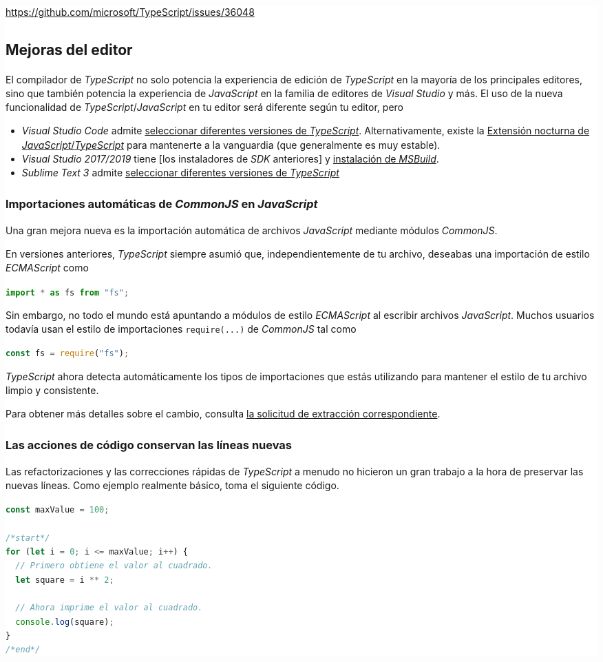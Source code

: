 https://github.com/microsoft/TypeScript/issues/36048

## Mejoras del editor

El compilador de *TypeScript* no solo potencia la experiencia de edición de *TypeScript* en la mayoría de los principales editores, sino que también potencia la experiencia de *JavaScript* en la familia de editores de *Visual Studio* y más.
El uso de la nueva funcionalidad de *TypeScript*/*JavaScript* en tu editor será diferente según tu editor, pero

- *Visual Studio Code* admite [seleccionar diferentes versiones de *TypeScript*](https://code.visualstudio.com/docs/typescript/typescript-compiling#_using-the-workspace-version-of-typescript). Alternativamente, existe la [Extensión nocturna de *JavaScript*/*TypeScript*](https://marketplace.visualstudio.com/items?itemName=ms-vscode.vscode-typescript-next) para mantenerte a la vanguardia (que generalmente es muy estable).
- *Visual Studio 2017/2019* tiene [los instaladores de *SDK* anteriores] y [instalación de *MSBuild*](https://www.nuget.org/packages/Microsoft.TypeScript.MSBuild).
- *Sublime Text 3* admite [seleccionar diferentes versiones de *TypeScript*](https://github.com/microsoft/TypeScript-Sublime-Plugin#note-using-different-versions-of-typescript)

### Importaciones automáticas de *CommonJS* en *JavaScript*

Una gran mejora nueva es la importación automática de archivos *JavaScript* mediante módulos *CommonJS*.

En versiones anteriores, *TypeScript* siempre asumió que, independientemente de tu archivo, deseabas una importación de estilo *ECMAScript* como

```js
import * as fs from "fs";
```

Sin embargo, no todo el mundo está apuntando a módulos de estilo *ECMAScript* al escribir archivos *JavaScript*.
Muchos usuarios todavía usan el estilo de importaciones `require(...)` de *CommonJS* tal como

```js
const fs = require("fs");
```

*TypeScript* ahora detecta automáticamente los tipos de importaciones que estás utilizando para mantener el estilo de tu archivo limpio y consistente.

<video src="https://devblogs.microsoft.com/typescript/wp-content/uploads/sites/11/2020/03/ERkaliGU0AA5anJ1.mp4"></video>

Para obtener más detalles sobre el cambio, consulta [la solicitud de extracción correspondiente](https://github.com/microsoft/TypeScript/pull/37027).

### Las acciones de código conservan las líneas nuevas

Las refactorizaciones y las correcciones rápidas de *TypeScript* a menudo no hicieron un gran trabajo a la hora de preservar las nuevas líneas.
Como ejemplo realmente básico, toma el siguiente código.

```ts
const maxValue = 100;

/*start*/
for (let i = 0; i <= maxValue; i++) {
  // Primero obtiene el valor al cuadrado.
  let square = i ** 2;

  // Ahora imprime el valor al cuadrado.
  console.log(square);
}
/*end*/
```
